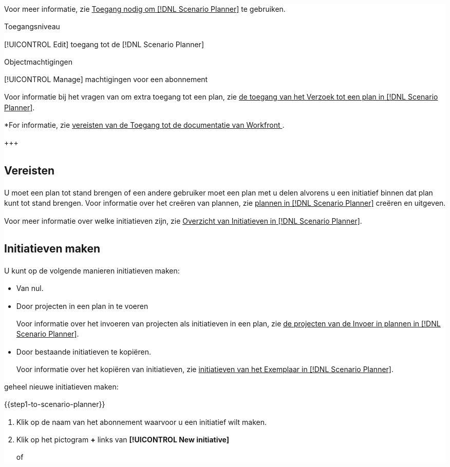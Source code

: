 <p>Voor meer informatie, zie <a href="../scenario-planner/access-needed-to-use-sp.md" class="MCXref xref"> Toegang nodig om [!DNL Scenario Planner]</a> te gebruiken. </p> </td> 
  </tr> 
  <tr data-mc-conditions=""> 
   <td>Toegangsniveau </td> 
   <td> <p>[!UICONTROL Edit] toegang tot de [!DNL Scenario Planner]</p> </td> 
  </tr> 
  <tr data-mc-conditions=""> 
   <td> <p>Objectmachtigingen </p> </td> 
   <td> <p>[!UICONTROL Manage] machtigingen voor een abonnement</p> <p>Voor informatie bij het vragen van om extra toegang tot een plan, zie <a href="../scenario-planner/request-access-to-plan.md" class="MCXref xref"> de toegang van het Verzoek tot een plan in [!DNL Scenario Planner]</a>.</p> </td> 
  </tr> 
 </tbody> 
</table>

*For informatie, zie [ vereisten van de Toegang tot de documentatie van Workfront ](/help/quicksilver/administration-and-setup/add-users/access-levels-and-object-permissions/access-level-requirements-in-documentation.md).

+++

## Vereisten

U moet een plan tot stand brengen of een andere gebruiker moet een plan met u delen alvorens u een initiatief binnen dat plan kunt tot stand brengen. Voor informatie over het creëren van plannen, zie [ plannen in  [!DNL Scenario Planner]](../scenario-planner/create-and-edit-plans.md) creëren en uitgeven.

Voor meer informatie over welke initiatieven zijn, zie [ Overzicht van Initiatieven in  [!DNL Scenario Planner]](../scenario-planner/initiatives-overview.md).

## Initiatieven maken

U kunt op de volgende manieren initiatieven maken:

* Van nul.
* Door projecten in een plan in te voeren

  Voor informatie over het invoeren van projecten als initiatieven in een plan, zie [ de projecten van de Invoer in plannen in  [!DNL Scenario Planner]](../scenario-planner/import-projects-to-plans.md).

* Door bestaande initiatieven te kopiëren.

  Voor informatie over het kopiëren van initiatieven, zie [ initiatieven van het Exemplaar in  [!DNL Scenario Planner]](../scenario-planner/copy-initiatives.md).

geheel nieuwe initiatieven maken:

{{step1-to-scenario-planner}}

1. Klik op de naam van het abonnement waarvoor u een initiatief wilt maken.
1. Klik op het pictogram **+** links van **[!UICONTROL New initiative]**

   of
